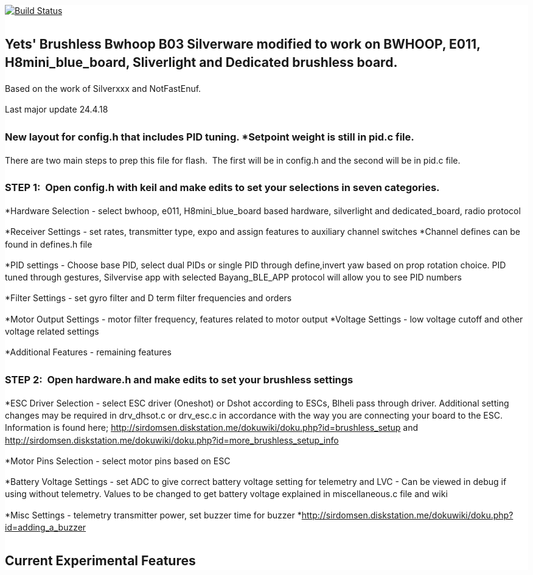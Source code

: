 [![Build Status](https://travis-ci.org/silver13/BoldClash-BWHOOP-B-03.svg?branch=master)](https://travis-ci.org/silver13/BoldClash-BWHOOP-B-03)

## Yets' Brushless Bwhoop B03 Silverware modified to work on BWHOOP, E011, H8mini_blue_board, Sliverlight and Dedicated brushless board. 
Based on the work of Silverxxx and NotFastEnuf.

Last major update 24.4.18

### New layout for config.h that includes PID tuning. *Setpoint weight is still in pid.c file.

There are two main steps to prep this file for flash.  The first will be in config.h and the second will be in pid.c file.

### STEP 1:  Open config.h with keil and make edits to set your selections in seven categories.

*Hardware Selection - select bwhoop, e011, H8mini_blue_board based hardware, silverlight and dedicated_board, radio protocol

*Receiver Settings - set rates, transmitter type, expo and assign features to auxiliary channel switches *Channel defines can be found in defines.h file

*PID settings - Choose base PID, select dual PIDs or single PID through define,invert yaw based on prop rotation choice. PID tuned through gestures, Silvervise app with selected Bayang_BLE_APP protocol will allow you to see PID numbers					  

*Filter Settings - set gyro filter and D term filter frequencies and orders					  

*Motor Output Settings - motor filter frequency, features related to motor output *Voltage Settings - low voltage cutoff and other voltage related settings
         
*Additional Features - remaining features 
         
### STEP 2:  Open hardware.h and make edits to set your brushless settings

*ESC Driver Selection - select ESC driver (Oneshot) or Dshot according to ESCs, Blheli pass through driver. Additional setting changes may be required in drv_dhsot.c or drv_esc.c in accordance with the way you are connecting your board to the ESC. 
Information is found here;
http://sirdomsen.diskstation.me/dokuwiki/doku.php?id=brushless_setup and http://sirdomsen.diskstation.me/dokuwiki/doku.php?id=more_brushless_setup_info

*Motor Pins Selection - select motor pins based on ESC
		 
*Battery Voltage Settings - set ADC to give correct battery voltage setting for telemetry and LVC - Can be viewed in debug if using without telemetry. Values to be changed to get battery voltage explained in miscellaneous.c file and wiki
		 
*Misc Settings - telemetry transmitter power, set buzzer time for buzzer *http://sirdomsen.diskstation.me/dokuwiki/doku.php?id=adding_a_buzzer
		 
## Current Experimental Features
